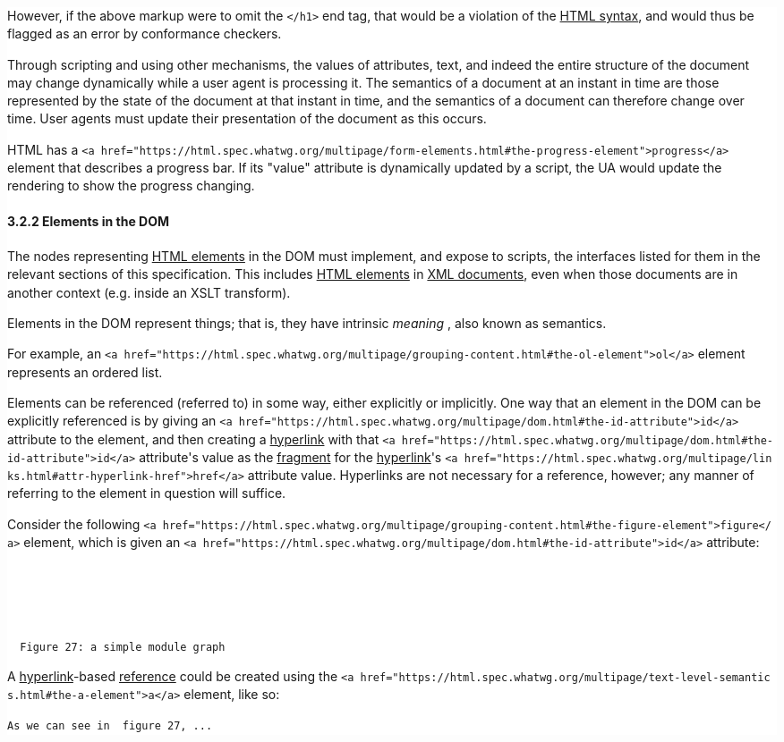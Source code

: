 However, if the above markup were to omit the `</h1>` end tag, that would be a violation of the [HTML syntax](https://html.spec.whatwg.org/multipage/syntax.html#writing), and would thus be flagged as an error by conformance checkers.

Through scripting and using other mechanisms, the values of attributes, text, and indeed the entire structure of the document may change dynamically while a user agent is processing it. The semantics of a document at an instant in time are those represented by the state of the document at that instant in time, and the semantics of a document can therefore change over time. User agents must update their presentation of the document as this occurs.

HTML has a `<a href="https://html.spec.whatwg.org/multipage/form-elements.html#the-progress-element">progress</a>` element that describes a progress bar. If its "value" attribute is dynamically updated by a script, the UA would update the rendering to show the progress changing.

#### **3.2.2** Elements in the DOM

The nodes representing [HTML elements](https://html.spec.whatwg.org/multipage/infrastructure.html#html-elements) in the DOM must implement, and expose to scripts, the interfaces listed for them in the relevant sections of this specification. This includes [HTML elements](https://html.spec.whatwg.org/multipage/infrastructure.html#html-elements) in [XML documents](https://dom.spec.whatwg.org/#xml-document), even when those documents are in another context (e.g. inside an XSLT transform).

Elements in the DOM represent things; that is, they have intrinsic *meaning* , also known as semantics.

For example, an `<a href="https://html.spec.whatwg.org/multipage/grouping-content.html#the-ol-element">ol</a>` element represents an ordered list.

Elements can be referenced (referred to) in some way, either explicitly or implicitly. One way that an element in the DOM can be explicitly referenced is by giving an `<a href="https://html.spec.whatwg.org/multipage/dom.html#the-id-attribute">id</a>` attribute to the element, and then creating a [hyperlink](https://html.spec.whatwg.org/multipage/links.html#hyperlink) with that `<a href="https://html.spec.whatwg.org/multipage/dom.html#the-id-attribute">id</a>` attribute's value as the [fragment](https://html.spec.whatwg.org/multipage/browsing-the-web.html#navigate-fragid) for the [hyperlink](https://html.spec.whatwg.org/multipage/links.html#hyperlink)'s `<a href="https://html.spec.whatwg.org/multipage/links.html#attr-hyperlink-href">href</a>` attribute value. Hyperlinks are not necessary for a reference, however; any manner of referring to the element in question will suffice.

Consider the following `<a href="https://html.spec.whatwg.org/multipage/grouping-content.html#the-figure-element">figure</a>` element, which is given an `<a href="https://html.spec.whatwg.org/multipage/dom.html#the-id-attribute">id</a>` attribute:

```
 
   
     

  Figure 27: a simple module graph
```

A [hyperlink](https://html.spec.whatwg.org/multipage/links.html#hyperlink)-based [reference](https://html.spec.whatwg.org/multipage/dom.html#referenced) could be created using the `<a href="https://html.spec.whatwg.org/multipage/text-level-semantics.html#the-a-element">a</a>` element, like so:

```
As we can see in  figure 27, ...
```
